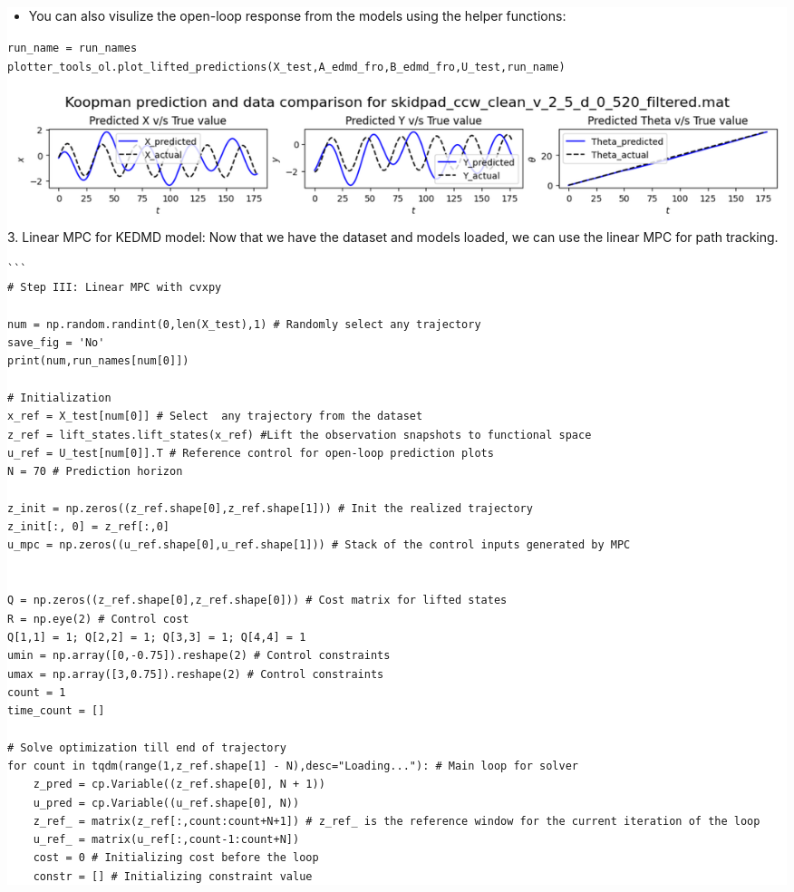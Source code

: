    ```
   ```
   - You can also visulize the open-loop response from the models using the helper functions:
   ```
   run_name = run_names
   plotter_tools_ol.plot_lifted_predictions(X_test,A_edmd_fro,B_edmd_fro,U_test,run_name)
   ```
   ![Data_visualize_eg.png](Data_visualize_eg.png)
3. Linear MPC for KEDMD model: Now that we have the dataset and models loaded, we can use the linear MPC for path tracking.

    ```
    # Step III: Linear MPC with cvxpy
    
    num = np.random.randint(0,len(X_test),1) # Randomly select any trajectory
    save_fig = 'No'
    print(num,run_names[num[0]])
    
    # Initialization
    x_ref = X_test[num[0]] # Select  any trajectory from the dataset    
    z_ref = lift_states.lift_states(x_ref) #Lift the observation snapshots to functional space
    u_ref = U_test[num[0]].T # Reference control for open-loop prediction plots
    N = 70 # Prediction horizon
    
    z_init = np.zeros((z_ref.shape[0],z_ref.shape[1])) # Init the realized trajectory
    z_init[:, 0] = z_ref[:,0]
    u_mpc = np.zeros((u_ref.shape[0],u_ref.shape[1])) # Stack of the control inputs generated by MPC
    
    
    Q = np.zeros((z_ref.shape[0],z_ref.shape[0])) # Cost matrix for lifted states
    R = np.eye(2) # Control cost
    Q[1,1] = 1; Q[2,2] = 1; Q[3,3] = 1; Q[4,4] = 1
    umin = np.array([0,-0.75]).reshape(2) # Control constraints
    umax = np.array([3,0.75]).reshape(2) # Control constraints
    count = 1
    time_count = []
    
    # Solve optimization till end of trajectory
    for count in tqdm(range(1,z_ref.shape[1] - N),desc="Loading..."): # Main loop for solver
        z_pred = cp.Variable((z_ref.shape[0], N + 1))
        u_pred = cp.Variable((u_ref.shape[0], N))
        z_ref_ = matrix(z_ref[:,count:count+N+1]) # z_ref_ is the reference window for the current iteration of the loop
        u_ref_ = matrix(u_ref[:,count-1:count+N])
        cost = 0 # Initializing cost before the loop
        constr = [] # Initializing constraint value
    